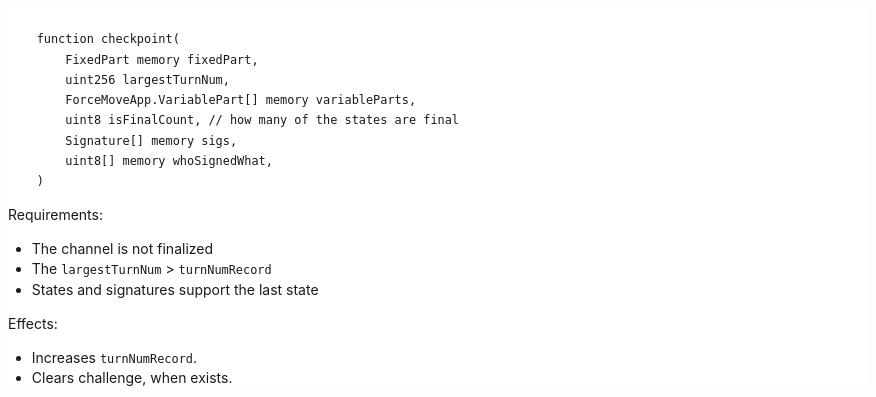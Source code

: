 ```solidity

    function checkpoint(
        FixedPart memory fixedPart,
        uint256 largestTurnNum,
        ForceMoveApp.VariablePart[] memory variableParts,
        uint8 isFinalCount, // how many of the states are final
        Signature[] memory sigs,
        uint8[] memory whoSignedWhat,
    )
```

Requirements:

- The channel is not finalized
- The `largestTurnNum` > `turnNumRecord`
- States and signatures support the last state

Effects:

- Increases `turnNumRecord`.
- Clears challenge, when exists.
